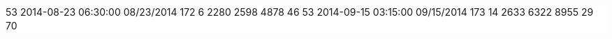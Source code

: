 <td style="text-align: center;">
53
</td>
</tr>
<tr>
<td style="text-align: left;">
2014-08-23 06:30:00
</td>
<td style="text-align: center;">
08/23/2014
</td>
<td style="text-align: center;">
172
</td>
<td style="text-align: center;">
6
</td>
<td style="text-align: center;">
2280
</td>
<td style="text-align: center;">
2598
</td>
<td style="text-align: center;">
4878
</td>
<td style="text-align: center;">
46
</td>
<td style="text-align: center;">
53
</td>
</tr>
<tr>
<td style="text-align: left;">
2014-09-15 03:15:00
</td>
<td style="text-align: center;">
09/15/2014
</td>
<td style="text-align: center;">
173
</td>
<td style="text-align: center;">
14
</td>
<td style="text-align: center;">
2633
</td>
<td style="text-align: center;">
6322
</td>
<td style="text-align: center;">
8955
</td>
<td style="text-align: center;">
29
</td>
<td style="text-align: center;">
70
</td>
</tr>
<tr>
<td style="text-align: left;">